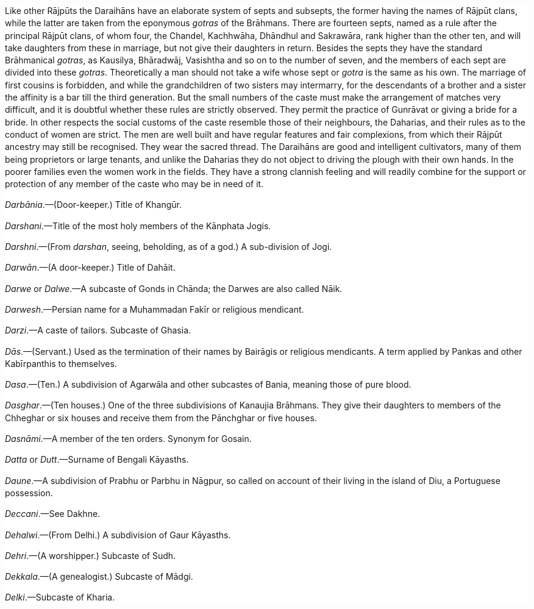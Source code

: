 Like other Rājpūts the Daraihāns have an elaborate system of septs and subsepts, the former having the names of Rājpūt clans, while the latter are taken from the eponymous *gotras* of the Brāhmans. There are fourteen septs, named as a rule after the principal Rājpūt clans, of whom four, the Chandel, Kachhwāha, Dhāndhul and Sakrawāra, rank higher than the other ten, and will take daughters from these in marriage, but not give their daughters in return. Besides the septs they have the standard Brāhmanical *gotras*, as Kausilya, Bhāradwāj, Vasishtha and so on to the number of seven, and the members of each sept are divided into these *gotras*. Theoretically a man should not take a wife whose sept or *gotra* is the same as his own. The marriage of first cousins is forbidden, and while the grandchildren of two sisters may intermarry, for the descendants of a brother and a sister the affinity is a bar till the third generation. But the small numbers of the caste must make the arrangement of matches very difficult, and it is doubtful whether these rules are strictly observed. They permit the practice of Gunrāvat or giving a bride for a bride. In other respects the social customs of the caste resemble those of their neighbours, the Daharias, and their rules as to the conduct of women are strict. The men are well built and have regular features and fair complexions, from which their Rājpūt ancestry may still be recognised. They wear the sacred thread. The Daraihāns are good and intelligent cultivators, many of them being proprietors or large tenants, and unlike the Daharias they do not object to driving the plough with their own hands. In the poorer families even the women work in the fields. They have a strong clannish feeling and will readily combine for the support or protection of any member of the caste who may be in need of it. 

*Darbānia*.—\(Door-keeper.\) Title of Khangūr. 

*Darshani*.—Title of the most holy members of the Kānphata Jogis. 

*Darshni*.—\(From *darshan*, seeing, beholding, as of a god.\) A sub-division of Jogi. 

*Darwān*.—\(A door-keeper.\) Title of Dahāit. 

*Darwe* or *Dalwe*.—A subcaste of Gonds in Chānda; the Darwes are also called Nāik. 

*Darwesh*.—Persian name for a Muhammadan Fakīr or religious mendicant. 

*Darzi*.—A caste of tailors. Subcaste of Ghasia. 

*Dās*.—\(Servant.\) Used as the termination of their names by Bairāgis or religious mendicants. A term applied by Pankas and other Kabīrpanthis to themselves. 

*Dasa*.—\(Ten.\) A subdivision of Agarwāla and other subcastes of Bania, meaning those of pure blood. 

*Dasghar*.—\(Ten houses.\) One of the three subdivisions of Kanaujia Brāhmans. They give their daughters to members of the Chheghar or six houses and receive them from the Pānchghar or five houses. 

*Dasnāmi*.—A member of the ten orders. Synonym for Gosain. 

*Datta* or *Dutt*.—Surname of Bengali Kāyasths. 

*Daune*.—A subdivision of Prabhu or Parbhu in Nāgpur, so called on account of their living in the island of Diu, a Portuguese possession. 

*Deccani*.—See Dakhne. 

*Dehalwi*.—\(From Delhi.\) A subdivision of Gaur Kāyasths. 

*Dehri*.—\(A worshipper.\) Subcaste of Sudh. 

*Dekkala*.—\(A genealogist.\) Subcaste of Mādgi. 

*Delki*.—Subcaste of Kharia. 
